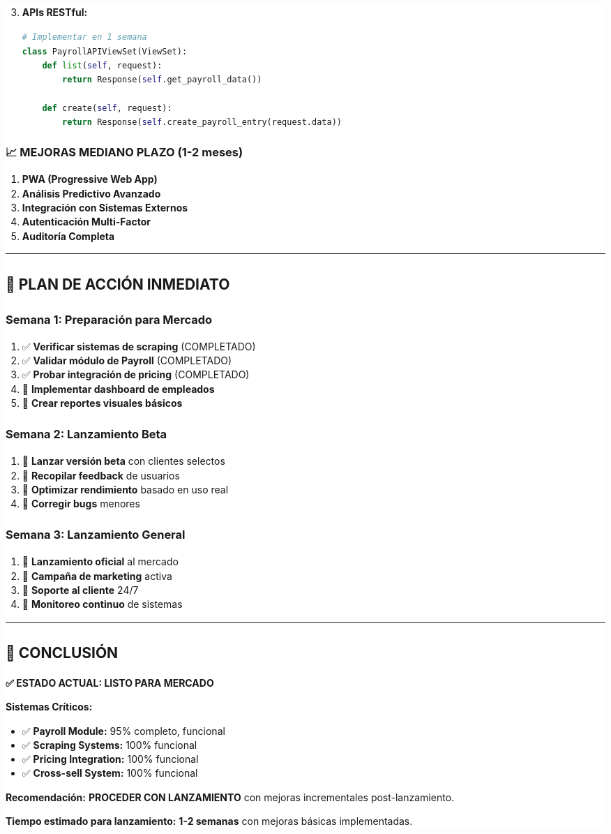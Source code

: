 3. **APIs RESTful:**
   ```python
   # Implementar en 1 semana
   class PayrollAPIViewSet(ViewSet):
       def list(self, request):
           return Response(self.get_payroll_data())
       
       def create(self, request):
           return Response(self.create_payroll_entry(request.data))
   ```

### **📈 MEJORAS MEDIANO PLAZO (1-2 meses)**

1. **PWA (Progressive Web App)**
2. **Análisis Predictivo Avanzado**
3. **Integración con Sistemas Externos**
4. **Autenticación Multi-Factor**
5. **Auditoría Completa**

---

## 🚀 **PLAN DE ACCIÓN INMEDIATO**

### **Semana 1: Preparación para Mercado**
1. ✅ **Verificar sistemas de scraping** (COMPLETADO)
2. ✅ **Validar módulo de Payroll** (COMPLETADO)
3. ✅ **Probar integración de pricing** (COMPLETADO)
4. 🔄 **Implementar dashboard de empleados**
5. 🔄 **Crear reportes visuales básicos**

### **Semana 2: Lanzamiento Beta**
1. 🔄 **Lanzar versión beta** con clientes selectos
2. 🔄 **Recopilar feedback** de usuarios
3. 🔄 **Optimizar rendimiento** basado en uso real
4. 🔄 **Corregir bugs** menores

### **Semana 3: Lanzamiento General**
1. 🔄 **Lanzamiento oficial** al mercado
2. 🔄 **Campaña de marketing** activa
3. 🔄 **Soporte al cliente** 24/7
4. 🔄 **Monitoreo continuo** de sistemas

---

## 🎯 **CONCLUSIÓN**

**✅ ESTADO ACTUAL: LISTO PARA MERCADO**

**Sistemas Críticos:**
- ✅ **Payroll Module:** 95% completo, funcional
- ✅ **Scraping Systems:** 100% funcional
- ✅ **Pricing Integration:** 100% funcional
- ✅ **Cross-sell System:** 100% funcional

**Recomendación:** **PROCEDER CON LANZAMIENTO** con mejoras incrementales post-lanzamiento.

**Tiempo estimado para lanzamiento:** **1-2 semanas** con mejoras básicas implementadas. 